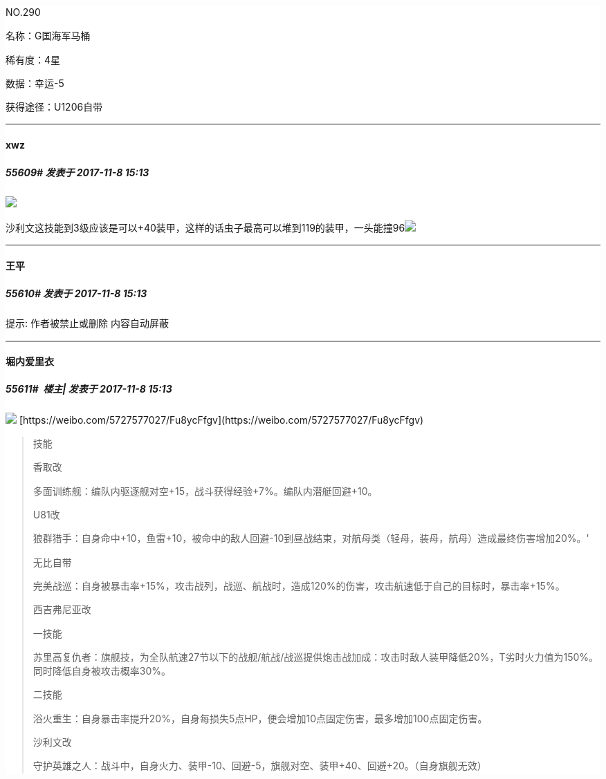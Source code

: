 NO.290

名称：G国海军马桶

稀有度：4星

数据：幸运-5

获得途径：U1206自带</blockquote>

*****

####  xwz  
##### 55609#       发表于 2017-11-8 15:13

<img src="http://wx3.sinaimg.cn/large/566ad848gy1flaor7ddx7j20qo0f0n00.jpg" referrerpolicy="no-referrer">

沙利文这技能到3级应该是可以+40装甲，这样的话虫子最高可以堆到119的装甲，一头能撞96<img src="https://static.saraba1st.com/image/smiley/carton2017/003.png" referrerpolicy="no-referrer">

*****

####  王平  
##### 55610#       发表于 2017-11-8 15:13

提示: 作者被禁止或删除 内容自动屏蔽

*****

####  堀内爱里衣  
##### 55611#         楼主| 发表于 2017-11-8 15:13

<img src="http://ww1.sinaimg.cn/large/006MJdycgy1flap2mlhkmj30gl087wf9.jpg" referrerpolicy="no-referrer">
[https://weibo.com/5727577027/Fu8ycFfgv](https://weibo.com/5727577027/Fu8ycFfgv) <blockquote>技能

香取改

多面训练舰：编队内驱逐舰对空+15，战斗获得经验+7%。编队内潜艇回避+10。

U81改

狼群猎手：自身命中+10，鱼雷+10，被命中的敌人回避-10到昼战结束，对航母类（轻母，装母，航母）造成最终伤害增加20%。'

无比自带

完美战巡：自身被暴击率+15%，攻击战列，战巡、航战时，造成120%的伤害，攻击航速低于自己的目标时，暴击率+15%。

西吉弗尼亚改

一技能

苏里高复仇者：旗舰技，为全队航速27节以下的战舰/航战/战巡提供炮击战加成：攻击时敌人装甲降低20%，T劣时火力值为150%。同时降低自身被攻击概率30%。

二技能

浴火重生：自身暴击率提升20%，自身每损失5点HP，便会增加10点固定伤害，最多增加100点固定伤害。

沙利文改

守护英雄之人：战斗中，自身火力、装甲-10、回避-5，旗舰对空、装甲+40、回避+20。（自身旗舰无效）
